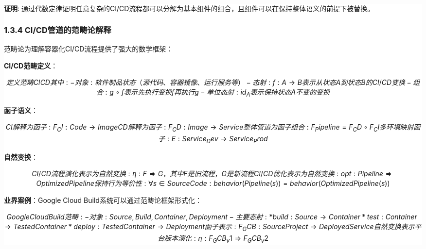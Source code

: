 **证明**:
通过代数定律证明任意复杂的CI/CD流程都可以分解为基本组件的组合，且组件可以在保持整体语义的前提下被替换。

### 1.3.4 CI/CD管道的范畴论解释

范畴论为理解容器化CI/CD流程提供了强大的数学框架：

**CI/CD范畴定义**：

```math
定义范畴 CICD 其中:
- 对象: 软件制品状态（源代码、容器镜像、运行服务等）
- 态射: f: A → B 表示从状态A到状态B的CI/CD变换
- 组合: g ∘ f 表示先执行变换f再执行g
- 单位态射: id_A 表示保持状态A不变的变换
```

**函子语义**：

```math
CI解释为函子: F_CI: Code → Image
CD解释为函子: F_CD: Image → Service

整体管道为函子组合: F_Pipeline = F_CD ∘ F_CI

多环境映射函子:
E: Service_Dev → Service_Prod
```

**自然变换**：

```math
CI/CD流程演化表示为自然变换:
η: F ⇒ G，其中F是旧流程，G是新流程

CI/CD优化表示为自然变换:
opt: Pipeline ⇒ OptimizedPipeline

保持行为等价性:
∀s∈SourceCode: behavior(Pipeline(s)) = behavior(OptimizedPipeline(s))
```

**业界案例**：Google Cloud Build系统可以通过范畴论框架形式化：

```math
Google Cloud Build范畴:
- 对象: {Source, Build, Container, Deployment}
- 主要态射: 
  * build: Source → Container
  * test: Container → TestedContainer
  * deploy: TestedContainer → Deployment
  
函子表示:
F_GCB: SourceProject → DeployedService

自然变换表示平台版本演化:
η: F_GCB_v1 ⇒ F_GCB_v2
```
